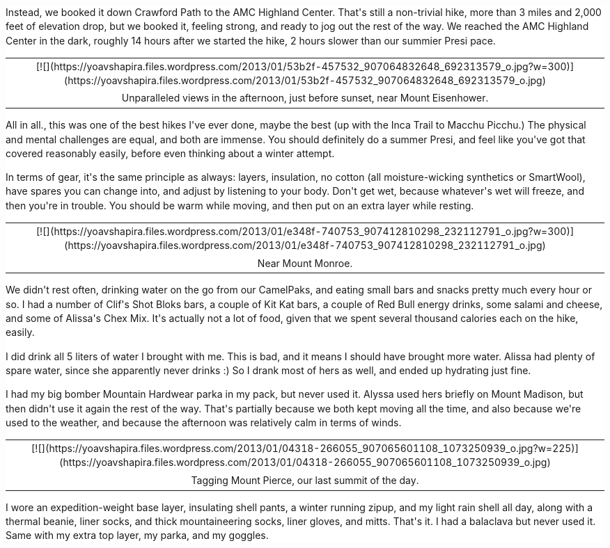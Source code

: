 Instead, we booked it down Crawford Path to the AMC Highland Center. That's still a non-trivial hike, more than 3 miles and 2,000 feet of elevation drop, but we booked it, feeling strong, and ready to jog out the rest of the way. We reached the AMC Highland Center in the dark, roughly 14 hours after we started the hike, 2 hours slower than our summier Presi pace.  
  
<table cellpadding="0" align="center" style="margin-left:auto;margin-right:auto;text-align:center;" cellspacing="0" class="tr-caption-container" ><tbody ><tr >
<td style="text-align:center;" >[![](https://yoavshapira.files.wordpress.com/2013/01/53b2f-457532_907064832648_692313579_o.jpg?w=300)](https://yoavshapira.files.wordpress.com/2013/01/53b2f-457532_907064832648_692313579_o.jpg)
</td></tr><tr >
<td style="text-align:center;" class="tr-caption" >Unparalleled views in the afternoon, just before sunset, near Mount Eisenhower.
</td></tr></tbody></table>All in all., this was one of the best hikes I've ever done, maybe the best (up with the Inca Trail to Macchu Picchu.) The physical and mental challenges are equal, and both are immense. You should definitely do a summer Presi, and feel like you've got that covered reasonably easily, before even thinking about a winter attempt.  
  
In terms of gear, it's the same principle as always: layers, insulation, no cotton (all moisture-wicking synthetics or SmartWool), have spares you can change into, and adjust by listening to your body. Don't get wet, because whatever's wet will freeze, and then you're in trouble. You should be warm while moving, and then put on an extra layer while resting.  
  
<table cellpadding="0" align="center" style="margin-left:auto;margin-right:auto;text-align:center;" cellspacing="0" class="tr-caption-container" ><tbody ><tr >
<td style="text-align:center;" >[![](https://yoavshapira.files.wordpress.com/2013/01/e348f-740753_907412810298_232112791_o.jpg?w=300)](https://yoavshapira.files.wordpress.com/2013/01/e348f-740753_907412810298_232112791_o.jpg)
</td></tr><tr >
<td style="text-align:center;" class="tr-caption" >Near Mount Monroe.
</td></tr></tbody></table>We didn't rest often, drinking water on the go from our CamelPaks, and eating small bars and snacks pretty much every hour or so. I had a number of Clif's Shot Bloks bars, a couple of Kit Kat bars, a couple of Red Bull energy drinks, some salami and cheese, and some of Alissa's Chex Mix. It's actually not a lot of food, given that we spent several thousand calories each on the hike, easily.  
  
I did drink all 5 liters of water I brought with me. This is bad, and it means I should have brought more water. Alissa had plenty of spare water, since she apparently never drinks :) So I drank most of hers as well, and ended up hydrating just fine.  
  
I had my big bomber Mountain Hardwear parka in my pack, but never used it. Alyssa used hers briefly on Mount Madison, but then didn't use it again the rest of the way. That's partially because we both kept moving all the time, and also because we're used to the weather, and because the afternoon was relatively calm in terms of winds.  
  
<table cellpadding="0" align="center" style="margin-left:auto;margin-right:auto;text-align:center;" cellspacing="0" class="tr-caption-container" ><tbody ><tr >
<td style="text-align:center;" >[![](https://yoavshapira.files.wordpress.com/2013/01/04318-266055_907065601108_1073250939_o.jpg?w=225)](https://yoavshapira.files.wordpress.com/2013/01/04318-266055_907065601108_1073250939_o.jpg)
</td></tr><tr >
<td style="text-align:center;" class="tr-caption" >Tagging Mount Pierce, our last summit of the day.
</td></tr></tbody></table>  
I wore an expedition-weight base layer, insulating shell pants, a winter running zipup, and my light rain shell all day, along with a thermal beanie, liner socks, and thick mountaineering socks, liner gloves, and mitts. That's it. I had a balaclava but never used it. Same with my extra top layer, my parka, and my goggles.  
  